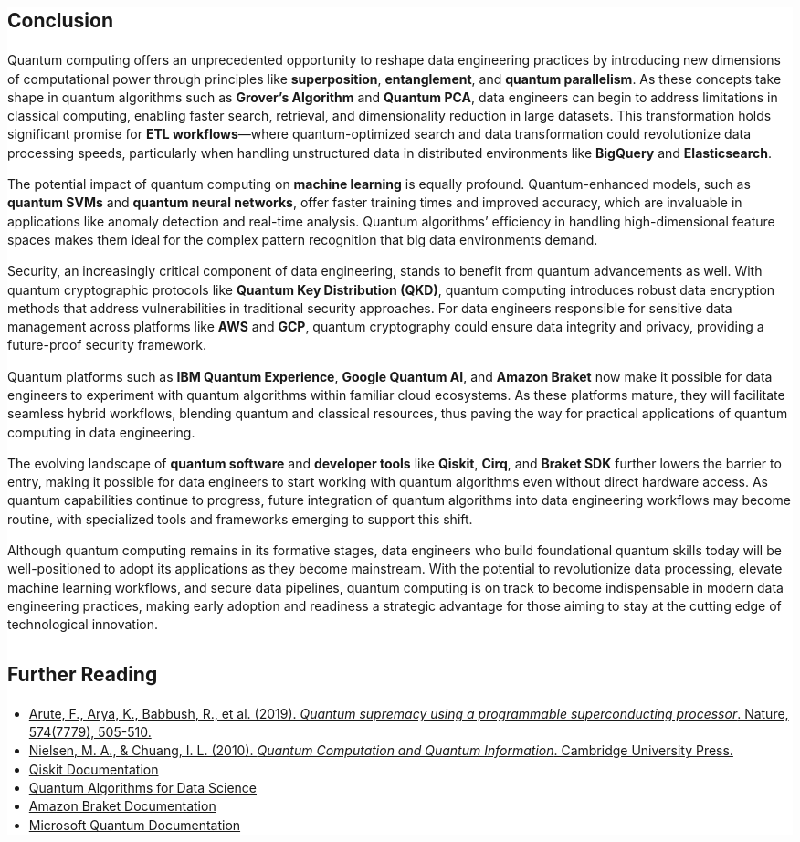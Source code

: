 
## Conclusion

Quantum computing offers an unprecedented opportunity to reshape data engineering practices by introducing new dimensions of computational power through principles like **superposition**, **entanglement**, and **quantum parallelism**. As these concepts take shape in quantum algorithms such as **Grover’s Algorithm** and **Quantum PCA**, data engineers can begin to address limitations in classical computing, enabling faster search, retrieval, and dimensionality reduction in large datasets. This transformation holds significant promise for **ETL workflows**—where quantum-optimized search and data transformation could revolutionize data processing speeds, particularly when handling unstructured data in distributed environments like **BigQuery** and **Elasticsearch**.

The potential impact of quantum computing on **machine learning** is equally profound. Quantum-enhanced models, such as **quantum SVMs** and **quantum neural networks**, offer faster training times and improved accuracy, which are invaluable in applications like anomaly detection and real-time analysis. Quantum algorithms’ efficiency in handling high-dimensional feature spaces makes them ideal for the complex pattern recognition that big data environments demand.

Security, an increasingly critical component of data engineering, stands to benefit from quantum advancements as well. With quantum cryptographic protocols like **Quantum Key Distribution (QKD)**, quantum computing introduces robust data encryption methods that address vulnerabilities in traditional security approaches. For data engineers responsible for sensitive data management across platforms like **AWS** and **GCP**, quantum cryptography could ensure data integrity and privacy, providing a future-proof security framework.

Quantum platforms such as **IBM Quantum Experience**, **Google Quantum AI**, and **Amazon Braket** now make it possible for data engineers to experiment with quantum algorithms within familiar cloud ecosystems. As these platforms mature, they will facilitate seamless hybrid workflows, blending quantum and classical resources, thus paving the way for practical applications of quantum computing in data engineering.

The evolving landscape of **quantum software** and **developer tools** like **Qiskit**, **Cirq**, and **Braket SDK** further lowers the barrier to entry, making it possible for data engineers to start working with quantum algorithms even without direct hardware access. As quantum capabilities continue to progress, future integration of quantum algorithms into data engineering workflows may become routine, with specialized tools and frameworks emerging to support this shift.

Although quantum computing remains in its formative stages, data engineers who build foundational quantum skills today will be well-positioned to adopt its applications as they become mainstream. With the potential to revolutionize data processing, elevate machine learning workflows, and secure data pipelines, quantum computing is on track to become indispensable in modern data engineering practices, making early adoption and readiness a strategic advantage for those aiming to stay at the cutting edge of technological innovation.

## Further Reading

- [Arute, F., Arya, K., Babbush, R., et al. (2019). *Quantum supremacy using a programmable superconducting processor*. Nature, 574(7779), 505-510.](https://doi.org/10.1038/s41586-019-1666-5)
- [Nielsen, M. A., & Chuang, I. L. (2010). *Quantum Computation and Quantum Information*. Cambridge University Press.](https://doi.org/10.1017/CBO9780511976667)
- [Qiskit Documentation](https://qiskit.org/documentation/)
- [Quantum Algorithms for Data Science](https://arxiv.org/abs/2011.06492)
- [Amazon Braket Documentation](https://docs.aws.amazon.com/braket/)
- [Microsoft Quantum Documentation](https://docs.microsoft.com/en-us/quantum/overview/)